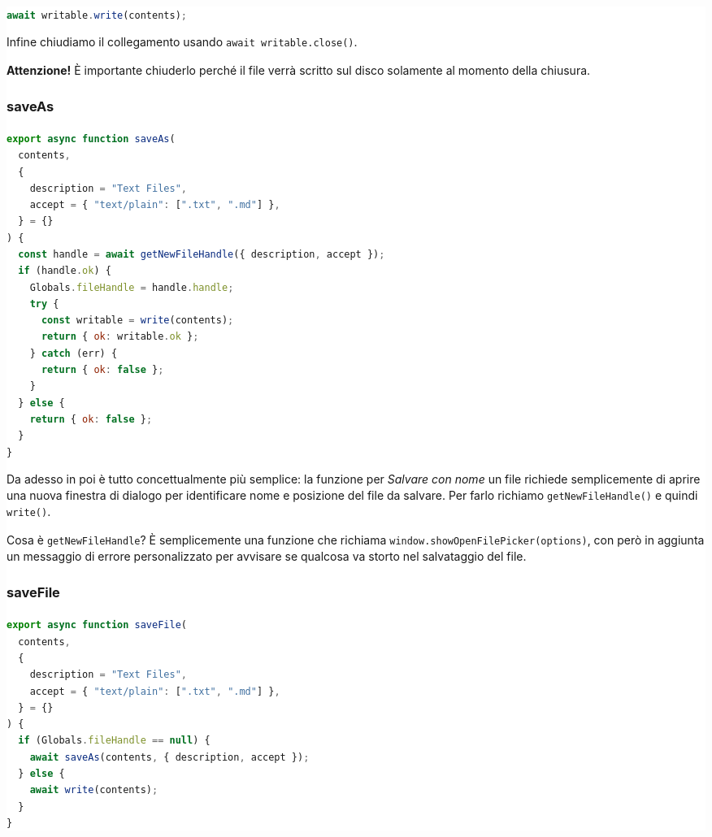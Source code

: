 ```js
await writable.write(contents);
```

Infine chiudiamo il collegamento usando `await writable.close()`.

**Attenzione!** È importante chiuderlo perché il file verrà scritto sul disco solamente al momento della chiusura.

### saveAs

```js
export async function saveAs(
  contents,
  {
    description = "Text Files",
    accept = { "text/plain": [".txt", ".md"] },
  } = {}
) {
  const handle = await getNewFileHandle({ description, accept });
  if (handle.ok) {
    Globals.fileHandle = handle.handle;
    try {
      const writable = write(contents);
      return { ok: writable.ok };
    } catch (err) {
      return { ok: false };
    }
  } else {
    return { ok: false };
  }
}
```

Da adesso in poi è tutto concettualmente più semplice: la funzione per _Salvare con nome_ un file richiede semplicemente di aprire una nuova finestra di dialogo per identificare nome e posizione del file da salvare. Per farlo richiamo `getNewFileHandle()` e quindi `write()`.

Cosa è `getNewFileHandle`? È semplicemente una funzione che richiama `window.showOpenFilePicker(options)`, con però in aggiunta un messaggio di errore personalizzato per avvisare se qualcosa va storto nel salvataggio del file.

### saveFile

```js
export async function saveFile(
  contents,
  {
    description = "Text Files",
    accept = { "text/plain": [".txt", ".md"] },
  } = {}
) {
  if (Globals.fileHandle == null) {
    await saveAs(contents, { description, accept });
  } else {
    await write(contents);
  }
}
```
